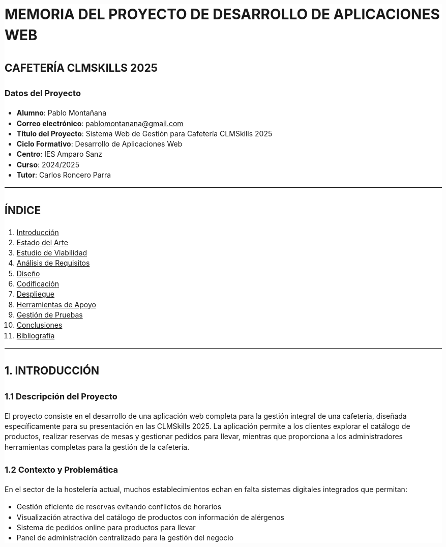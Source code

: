 # MEMORIA DEL PROYECTO DE DESARROLLO DE APLICACIONES WEB

## CAFETERÍA CLMSKILLS 2025

### Datos del Proyecto
- **Alumno**: Pablo Montañana
- **Correo electrónico**: pablomontanana@gmail.com
- **Título del Proyecto**: Sistema Web de Gestión para Cafetería CLMSkills 2025
- **Ciclo Formativo**: Desarrollo de Aplicaciones Web
- **Centro**: IES Amparo Sanz
- **Curso**: 2024/2025
- **Tutor**: Carlos Roncero Parra

---

## ÍNDICE

1. [Introducción](#1-introducción)
2. [Estado del Arte](#2-estado-del-arte)
3. [Estudio de Viabilidad](#3-estudio-de-viabilidad)
4. [Análisis de Requisitos](#4-análisis-de-requisitos)
5. [Diseño](#5-diseño)
6. [Codificación](#6-codificación)
7. [Despliegue](#7-despliegue)
8. [Herramientas de Apoyo](#8-herramientas-de-apoyo)
9. [Gestión de Pruebas](#9-gestión-de-pruebas)
10. [Conclusiones](#10-conclusiones)
11. [Bibliografía](#11-bibliografía)

---

## 1. INTRODUCCIÓN

### 1.1 Descripción del Proyecto
El proyecto consiste en el desarrollo de una aplicación web completa para la gestión integral de una cafetería, diseñada específicamente para su presentación en las CLMSkills 2025. La aplicación permite a los clientes explorar el catálogo de productos, realizar reservas de mesas y gestionar pedidos para llevar, mientras que proporciona a los administradores herramientas completas para la gestión de la cafeteria.

### 1.2 Contexto y Problemática
En el sector de la hostelería actual, muchos establecimientos echan en falta sistemas digitales integrados que permitan:
- Gestión eficiente de reservas evitando conflictos de horarios
- Visualización atractiva del catálogo de productos con información de alérgenos
- Sistema de pedidos online para productos para llevar
- Panel de administración centralizado para la gestión del negocio
